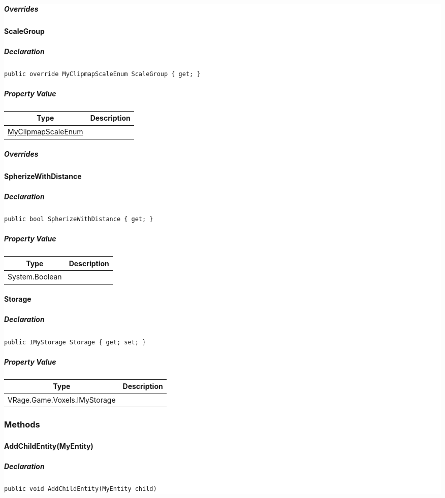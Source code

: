 ##### Overrides

#### ScaleGroup

##### Declaration

```
public override MyClipmapScaleEnum ScaleGroup { get; }
```

##### Property Value

| Type | Description |
| --- | --- |
| [MyClipmapScaleEnum](https://keensoftwarehouse.github.io/SpaceEngineersModAPI/api/VRage.Voxels.MyClipmapScaleEnum.html) |     |

##### Overrides

#### SpherizeWithDistance

##### Declaration

```
public bool SpherizeWithDistance { get; }
```

##### Property Value

| Type | Description |
| --- | --- |
| System.Boolean |     |

#### Storage

##### Declaration

```
public IMyStorage Storage { get; set; }
```

##### Property Value

| Type | Description |
| --- | --- |
| VRage.Game.Voxels.IMyStorage |     |

### Methods

#### AddChildEntity(MyEntity)

##### Declaration

```
public void AddChildEntity(MyEntity child)
```
